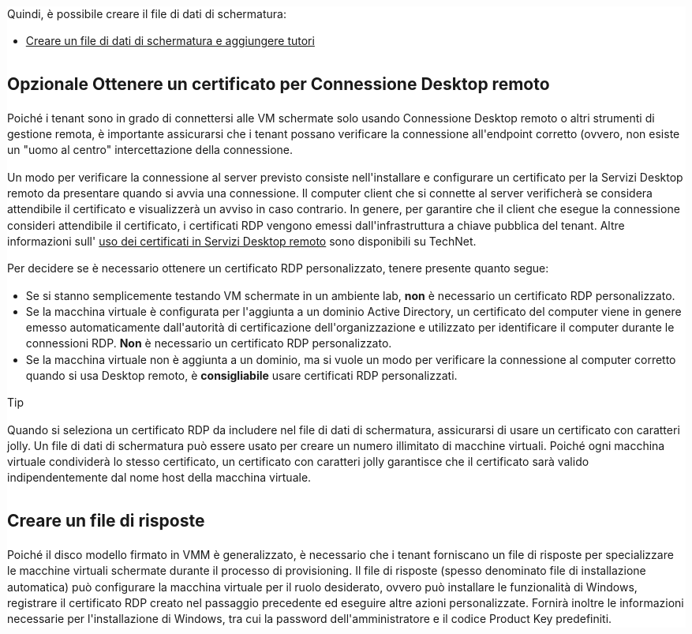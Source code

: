 Quindi, è possibile creare il file di dati di schermatura:

- [Creare un file di dati di schermatura e aggiungere tutori](#create-a-shielding-data-file-and-add-guardians-using-the-shielding-data-file-wizard)

## <a name="optional-obtain-a-certificate-for-remote-desktop-connection"></a>Opzionale Ottenere un certificato per Connessione Desktop remoto

Poiché i tenant sono in grado di connettersi alle VM schermate solo usando Connessione Desktop remoto o altri strumenti di gestione remota, è importante assicurarsi che i tenant possano verificare la connessione all'endpoint corretto (ovvero, non esiste un "uomo al centro" intercettazione della connessione.

Un modo per verificare la connessione al server previsto consiste nell'installare e configurare un certificato per la Servizi Desktop remoto da presentare quando si avvia una connessione. Il computer client che si connette al server verificherà se considera attendibile il certificato e visualizzerà un avviso in caso contrario. In genere, per garantire che il client che esegue la connessione consideri attendibile il certificato, i certificati RDP vengono emessi dall'infrastruttura a chiave pubblica del tenant. Altre informazioni sull' [uso dei certificati in Servizi Desktop remoto](https://technet.microsoft.com/library/dn781533.aspx) sono disponibili su TechNet.

 Per decidere se è necessario ottenere un certificato RDP personalizzato, tenere presente quanto segue:

- Se si stanno semplicemente testando VM schermate in un ambiente lab, **non** è necessario un certificato RDP personalizzato.
- Se la macchina virtuale è configurata per l'aggiunta a un dominio Active Directory, un certificato del computer viene in genere emesso automaticamente dall'autorità di certificazione dell'organizzazione e utilizzato per identificare il computer durante le connessioni RDP. **Non** è necessario un certificato RDP personalizzato.
- Se la macchina virtuale non è aggiunta a un dominio, ma si vuole un modo per verificare la connessione al computer corretto quando si usa Desktop remoto, è **consigliabile** usare certificati RDP personalizzati.

> [!TIP]
> Quando si seleziona un certificato RDP da includere nel file di dati di schermatura, assicurarsi di usare un certificato con caratteri jolly. Un file di dati di schermatura può essere usato per creare un numero illimitato di macchine virtuali. Poiché ogni macchina virtuale condividerà lo stesso certificato, un certificato con caratteri jolly garantisce che il certificato sarà valido indipendentemente dal nome host della macchina virtuale.

## <a name="create-an-answer-file"></a>Creare un file di risposte

Poiché il disco modello firmato in VMM è generalizzato, è necessario che i tenant forniscano un file di risposte per specializzare le macchine virtuali schermate durante il processo di provisioning. Il file di risposte (spesso denominato file di installazione automatica) può configurare la macchina virtuale per il ruolo desiderato, ovvero può installare le funzionalità di Windows, registrare il certificato RDP creato nel passaggio precedente ed eseguire altre azioni personalizzate. Fornirà inoltre le informazioni necessarie per l'installazione di Windows, tra cui la password dell'amministratore e il codice Product Key predefiniti.
